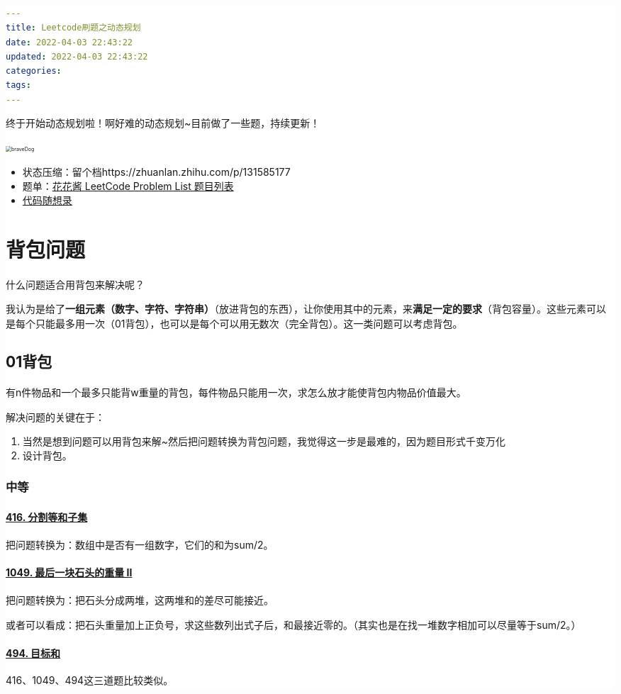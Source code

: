 ```yaml
---
title: Leetcode刷题之动态规划
date: 2022-04-03 22:43:22
updated: 2022-04-03 22:43:22
categories:
tags:
---
```


终于开始动态规划啦！啊好难的动态规划~目前做了一些题，持续更新！

<img src="https://forlwq.oss-cn-hangzhou.aliyuncs.com/emoji/braveDog.jpg" alt="braveDog" style="zoom:50%;" />



- 状态压缩：留个档https://zhuanlan.zhihu.com/p/131585177
- 题单：[花花酱 LeetCode Problem List 题目列表](https://zxi.mytechroad.com/blog/leetcode-problem-categories/)
- [代码随想录](https://programmercarl.com/%E5%8A%A8%E6%80%81%E8%A7%84%E5%88%92%E7%90%86%E8%AE%BA%E5%9F%BA%E7%A1%80.html)

# 背包问题

什么问题适合用背包来解决呢？

我认为是给了**一组元素（数字、字符、字符串）**（放进背包的东西），让你使用其中的元素，来**满足一定的要求**（背包容量）。这些元素可以是每个只能最多用一次（01背包），也可以是每个可以用无数次（完全背包）。这一类问题可以考虑背包。

## 01背包

有n件物品和一个最多只能背w重量的背包，每件物品只能用一次，求怎么放才能使背包内物品价值最大。

解决问题的关键在于：

1. 当然是想到问题可以用背包来解~然后把问题转换为背包问题，我觉得这一步是最难的，因为题目形式千变万化
2. 设计背包。

### 中等

#### [416. 分割等和子集](https://leetcode-cn.com/problems/partition-equal-subset-sum/)

把问题转换为：数组中是否有一组数字，它们的和为sum/2。

#### [1049. 最后一块石头的重量 II](https://leetcode-cn.com/problems/last-stone-weight-ii/)

把问题转换为：把石头分成两堆，这两堆和的差尽可能接近。

或者可以看成：把石头重量加上正负号，求这些数列出式子后，和最接近零的。（其实也是在找一堆数字相加可以尽量等于sum/2。）

#### [494. 目标和](https://leetcode-cn.com/problems/target-sum/)

416、1049、494这三道题比较类似。
